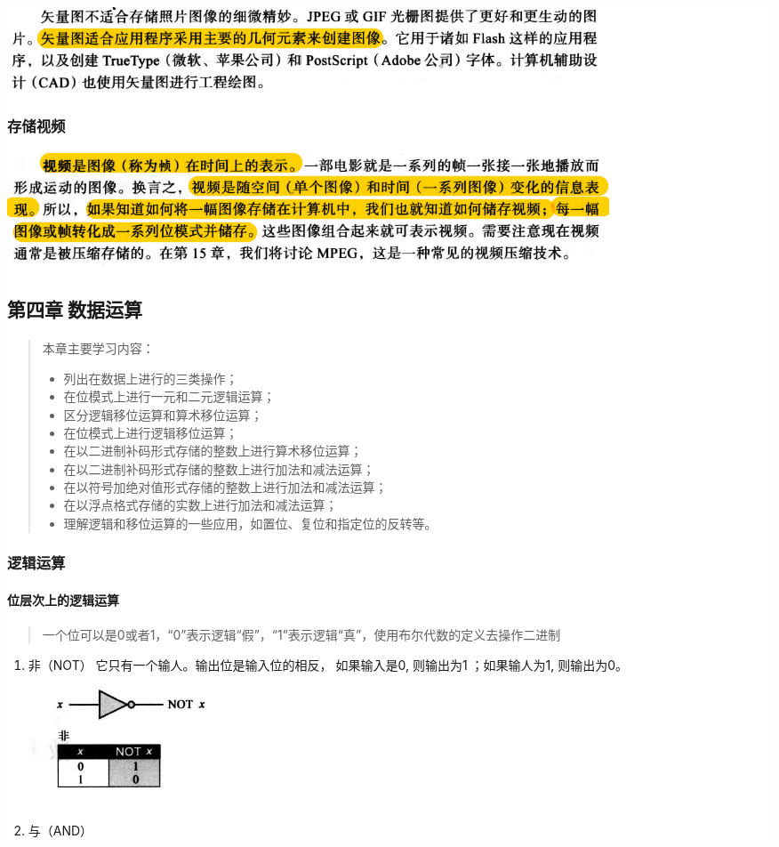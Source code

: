 
![](picture/计算机类书籍阅读.assets/image-20230406171312598.png)



### 存储视频


![](picture/计算机类书籍阅读.assets/image-20230406171240301.png)

## 第四章 数据运算

>本章主要学习内容：
>+ 列出在数据上进行的三类操作；
>+ 在位模式上进行一元和二元逻辑运算；
>+ 区分逻辑移位运算和算术移位运算；
>+ 在位模式上进行逻辑移位运算；
>+ 在以二进制补码形式存储的整数上进行算术移位运算；
>+ 在以二进制补码形式存储的整数上进行加法和减法运算；
>+ 在以符号加绝对值形式存储的整数上进行加法和减法运算；
>+ 在以浮点格式存储的实数上进行加法和减法运算；
>+ 理解逻辑和移位运算的一些应用，如置位、复位和指定位的反转等。


### 逻辑运算

#### 位层次上的逻辑运算

>一个位可以是0或者1，“0”表示逻辑“假”，“1”表示逻辑“真”，使用布尔代数的定义去操作二进制

1. 非（NOT）
	它只有一个输人。输出位是输入位的相反， 如果输入是0, 则输出为1 ；如果输人为1, 则输出为0。

	![](picture/计算机类书籍阅读.assets/image-20230407165144073.png)
2. 与（AND）

